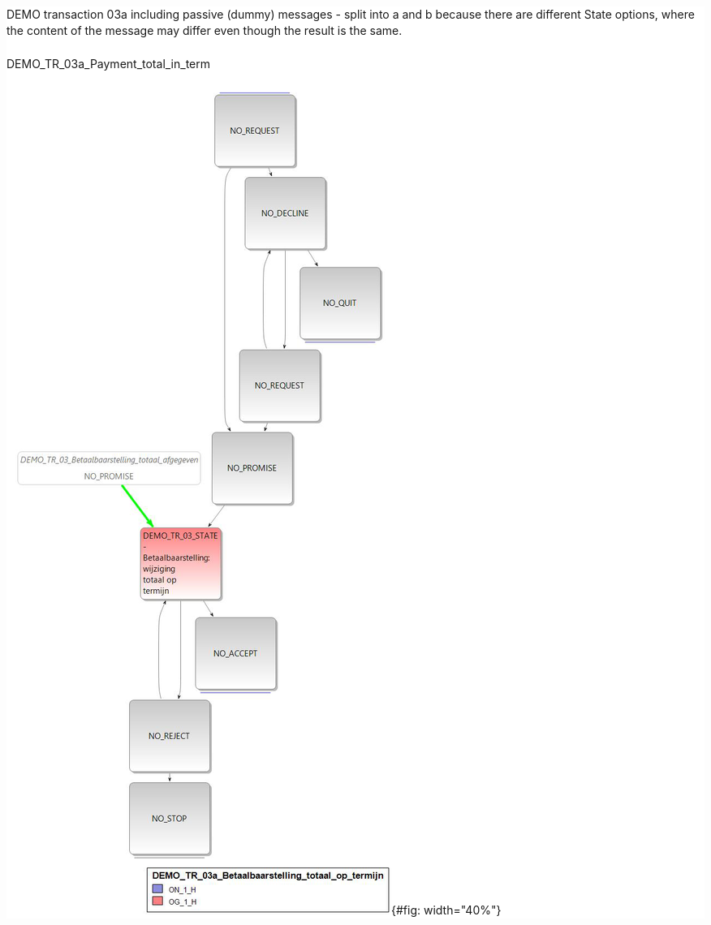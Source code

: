 DEMO transaction 03a including passive (dummy) messages - split into a
and b because there are different State options, where the content of
the message may differ even though the result is the same.\
\
DEMO_TR_03a_Payment_total_in_term

![](images/visiwikibb.7image.png){#fig: width="40%"}
